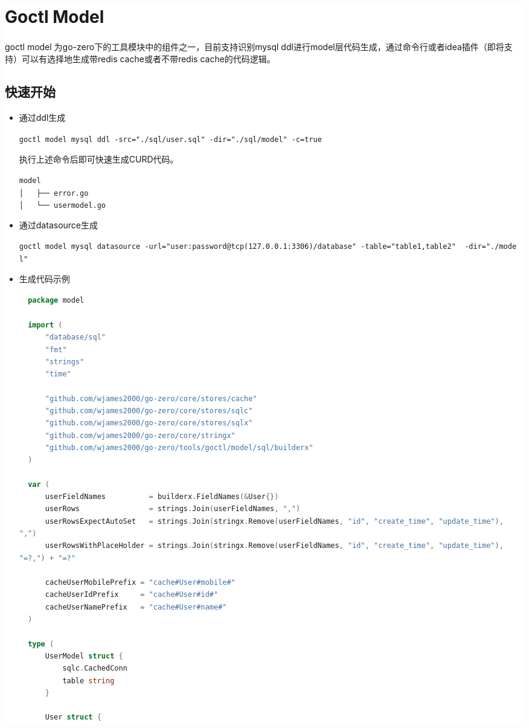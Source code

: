# Goctl Model

goctl model 为go-zero下的工具模块中的组件之一，目前支持识别mysql ddl进行model层代码生成，通过命令行或者idea插件（即将支持）可以有选择地生成带redis cache或者不带redis cache的代码逻辑。

## 快速开始

* 通过ddl生成

    ```shell script
    goctl model mysql ddl -src="./sql/user.sql" -dir="./sql/model" -c=true
    ```

    执行上述命令后即可快速生成CURD代码。

    ```Plain Text
    model
    │   ├── error.go
    │   └── usermodel.go
    ```

* 通过datasource生成

    ```shell script
    goctl model mysql datasource -url="user:password@tcp(127.0.0.1:3306)/database" -table="table1,table2"  -dir="./model"
    ```

* 生成代码示例
  
  ``` go
    package model

    import (
    	"database/sql"
    	"fmt"
    	"strings"
    	"time"

    	"github.com/wjames2000/go-zero/core/stores/cache"
    	"github.com/wjames2000/go-zero/core/stores/sqlc"
    	"github.com/wjames2000/go-zero/core/stores/sqlx"
    	"github.com/wjames2000/go-zero/core/stringx"
    	"github.com/wjames2000/go-zero/tools/goctl/model/sql/builderx"
    )

    var (
    	userFieldNames          = builderx.FieldNames(&User{})
    	userRows                = strings.Join(userFieldNames, ",")
    	userRowsExpectAutoSet   = strings.Join(stringx.Remove(userFieldNames, "id", "create_time", "update_time"), ",")
    	userRowsWithPlaceHolder = strings.Join(stringx.Remove(userFieldNames, "id", "create_time", "update_time"), "=?,") + "=?"

    	cacheUserMobilePrefix = "cache#User#mobile#"
    	cacheUserIdPrefix     = "cache#User#id#"
    	cacheUserNamePrefix   = "cache#User#name#"
    )

    type (
    	UserModel struct {
    		sqlc.CachedConn
    		table string
    	}

    	User struct {
  ```